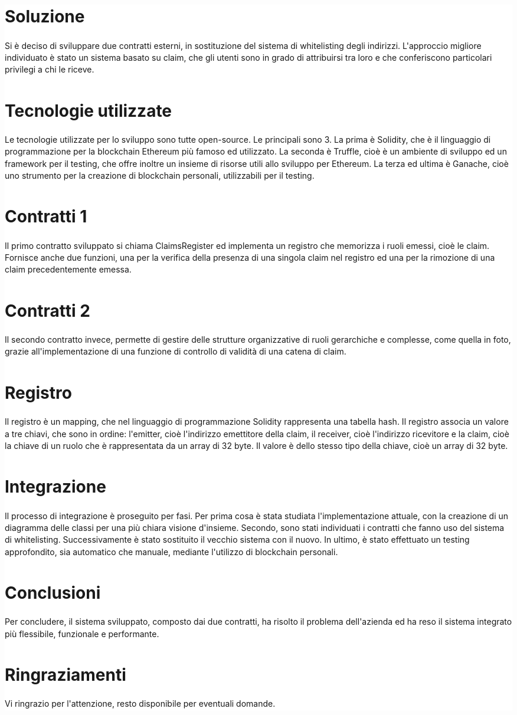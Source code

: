 # Soluzione
Si è deciso di sviluppare due contratti esterni, in sostituzione del sistema di whitelisting degli indirizzi. L'approccio migliore individuato è stato un sistema basato su claim, che gli utenti sono in grado di attribuirsi tra loro e che conferiscono particolari privilegi a chi le riceve.

# Tecnologie utilizzate
Le tecnologie utilizzate per lo sviluppo sono tutte open-source. Le principali sono 3. La prima è Solidity, che è il linguaggio di programmazione per la blockchain Ethereum più famoso ed utilizzato. La seconda è Truffle, cioè è un ambiente di sviluppo ed un framework per il testing, che offre inoltre un insieme di risorse utili allo sviluppo per Ethereum. La terza ed ultima è Ganache, cioè uno strumento per la creazione di blockchain personali, utilizzabili per il testing.

# Contratti 1
Il primo contratto sviluppato si chiama ClaimsRegister ed implementa un registro che memorizza i ruoli emessi, cioè le claim. Fornisce anche due funzioni, una per la verifica della presenza di una singola claim nel registro ed una per la rimozione di una claim precedentemente emessa.

# Contratti 2
Il secondo contratto invece, permette di gestire delle strutture organizzative di ruoli gerarchiche e complesse, come quella in foto, grazie all'implementazione di una funzione di controllo di validità di una catena di claim.

# Registro
Il registro è un mapping, che nel linguaggio di programmazione Solidity rappresenta una tabella hash. Il registro associa un valore a tre chiavi, che sono in ordine: l'emitter, cioè l'indirizzo emettitore della claim, il receiver, cioè l'indirizzo ricevitore e la claim, cioè la chiave di un ruolo che è rappresentata da un array di 32 byte. Il valore è dello stesso tipo della chiave, cioè un array di 32 byte.

# Integrazione
Il processo di integrazione è proseguito per fasi. Per prima cosa è stata studiata l'implementazione attuale, con la creazione di un diagramma delle classi per una più chiara visione d'insieme. Secondo, sono stati individuati i contratti che fanno uso del sistema di whitelisting. Successivamente è stato sostituito il vecchio sistema con il nuovo. In ultimo, è stato effettuato un testing approfondito, sia automatico che manuale, mediante l'utilizzo di blockchain personali.

# Conclusioni
Per concludere, il sistema sviluppato, composto dai due contratti, ha risolto il problema dell'azienda ed ha reso il sistema integrato più flessibile, funzionale e performante.

# Ringraziamenti
Vi ringrazio per l'attenzione, resto disponibile per eventuali domande.